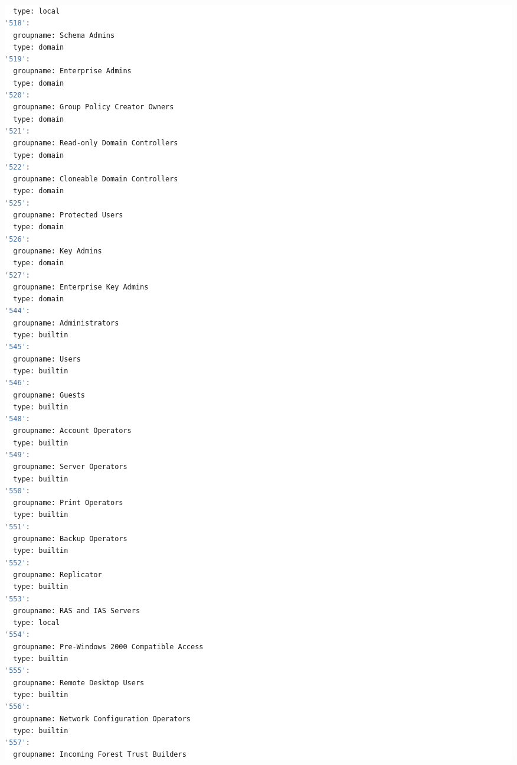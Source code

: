 ```bash
  type: local
'518':
  groupname: Schema Admins
  type: domain
'519':
  groupname: Enterprise Admins
  type: domain
'520':
  groupname: Group Policy Creator Owners
  type: domain
'521':
  groupname: Read-only Domain Controllers
  type: domain
'522':
  groupname: Cloneable Domain Controllers
  type: domain
'525':
  groupname: Protected Users
  type: domain
'526':
  groupname: Key Admins
  type: domain
'527':
  groupname: Enterprise Key Admins
  type: domain
'544':
  groupname: Administrators
  type: builtin
'545':
  groupname: Users
  type: builtin
'546':
  groupname: Guests
  type: builtin
'548':
  groupname: Account Operators
  type: builtin
'549':
  groupname: Server Operators
  type: builtin
'550':
  groupname: Print Operators
  type: builtin
'551':
  groupname: Backup Operators
  type: builtin
'552':
  groupname: Replicator
  type: builtin
'553':
  groupname: RAS and IAS Servers
  type: local
'554':
  groupname: Pre-Windows 2000 Compatible Access
  type: builtin
'555':
  groupname: Remote Desktop Users
  type: builtin
'556':
  groupname: Network Configuration Operators
  type: builtin
'557':
  groupname: Incoming Forest Trust Builders
```